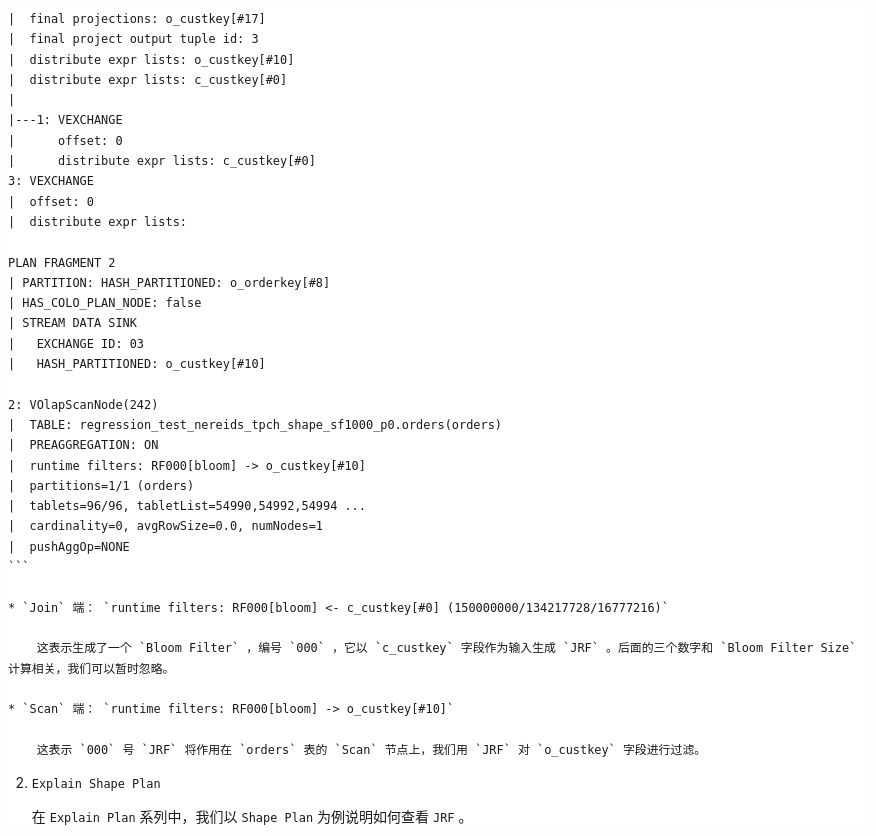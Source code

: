     |  final projections: o_custkey[#17]  
    |  final project output tuple id: 3  
    |  distribute expr lists: o_custkey[#10]
    |  distribute expr lists: c_custkey[#0]  
    |  
    |---1: VEXCHANGE  
    |      offset: 0  
    |      distribute expr lists: c_custkey[#0]
    3: VEXCHANGE  
    |  offset: 0  
    |  distribute expr lists:  
    
    PLAN FRAGMENT 2  
    | PARTITION: HASH_PARTITIONED: o_orderkey[#8]  
    | HAS_COLO_PLAN_NODE: false  
    | STREAM DATA SINK  
    |   EXCHANGE ID: 03  
    |   HASH_PARTITIONED: o_custkey[#10]  
    
    2: VOlapScanNode(242)  
    |  TABLE: regression_test_nereids_tpch_shape_sf1000_p0.orders(orders)  
    |  PREAGGREGATION: ON  
    |  runtime filters: RF000[bloom] -> o_custkey[#10]  
    |  partitions=1/1 (orders)  
    |  tablets=96/96, tabletList=54990,54992,54994 ...  
    |  cardinality=0, avgRowSize=0.0, numNodes=1  
    |  pushAggOp=NONE
    ```

    * `Join` 端： `runtime filters: RF000[bloom] <- c_custkey[#0] (150000000/134217728/16777216)`

        这表示生成了一个 `Bloom Filter` ，编号 `000` ，它以 `c_custkey` 字段作为输入生成 `JRF` 。后面的三个数字和 `Bloom Filter Size` 计算相关，我们可以暂时忽略。

    * `Scan` 端： `runtime filters: RF000[bloom] -> o_custkey[#10]`

        这表示 `000` 号 `JRF` 将作用在 `orders` 表的 `Scan` 节点上，我们用 `JRF` 对 `o_custkey` 字段进行过滤。

2. `Explain Shape Plan`

    在 `Explain Plan` 系列中，我们以 `Shape Plan` 为例说明如何查看 `JRF` 。
